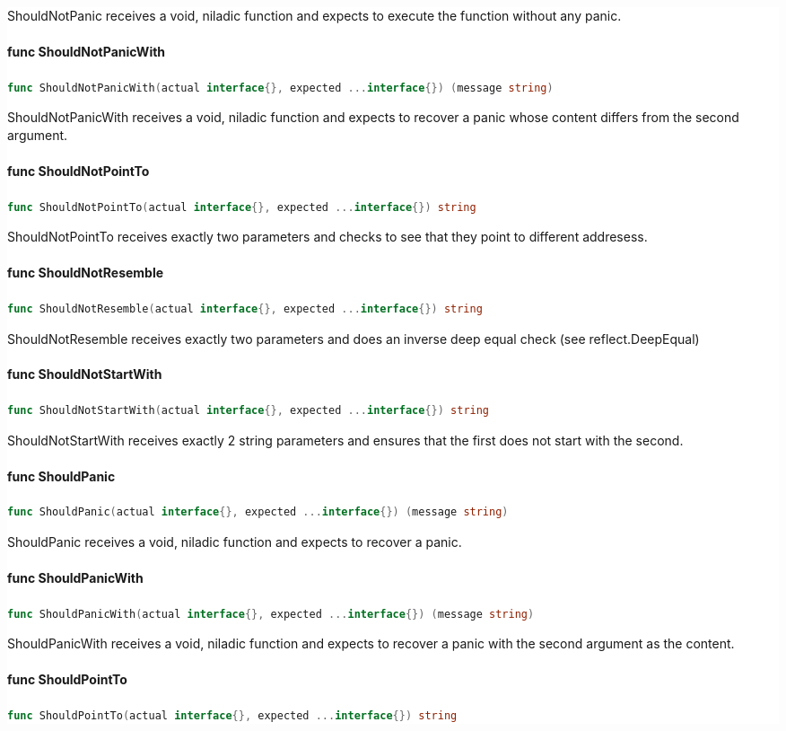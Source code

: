 ShouldNotPanic receives a void, niladic function and expects to execute the
function without any panic.

#### func ShouldNotPanicWith

```go
func ShouldNotPanicWith(actual interface{}, expected ...interface{}) (message string)
```

ShouldNotPanicWith receives a void, niladic function and expects to recover a
panic whose content differs from the second argument.

#### func ShouldNotPointTo

```go
func ShouldNotPointTo(actual interface{}, expected ...interface{}) string
```

ShouldNotPointTo receives exactly two parameters and checks to see that they
point to different addresess.

#### func ShouldNotResemble

```go
func ShouldNotResemble(actual interface{}, expected ...interface{}) string
```

ShouldNotResemble receives exactly two parameters and does an inverse deep equal
check (see reflect.DeepEqual)

#### func ShouldNotStartWith

```go
func ShouldNotStartWith(actual interface{}, expected ...interface{}) string
```

ShouldNotStartWith receives exactly 2 string parameters and ensures that the
first does not start with the second.

#### func ShouldPanic

```go
func ShouldPanic(actual interface{}, expected ...interface{}) (message string)
```

ShouldPanic receives a void, niladic function and expects to recover a panic.

#### func ShouldPanicWith

```go
func ShouldPanicWith(actual interface{}, expected ...interface{}) (message string)
```

ShouldPanicWith receives a void, niladic function and expects to recover a panic
with the second argument as the content.

#### func ShouldPointTo

```go
func ShouldPointTo(actual interface{}, expected ...interface{}) string
```
